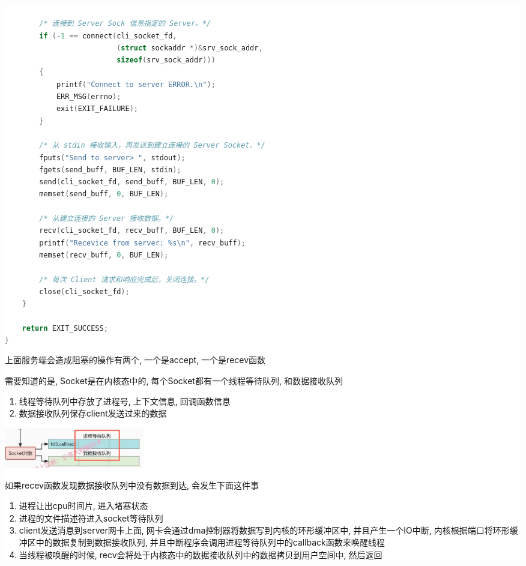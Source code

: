 ~~~c

        /* 连接到 Server Sock 信息指定的 Server。*/
        if (-1 == connect(cli_socket_fd,
                          (struct sockaddr *)&srv_sock_addr,
                          sizeof(srv_sock_addr)))
        {
            printf("Connect to server ERROR.\n");
            ERR_MSG(errno);
            exit(EXIT_FAILURE);
        }

        /* 从 stdin 接收输入，再发送到建立连接的 Server Socket。*/
        fputs("Send to server> ", stdout);
        fgets(send_buff, BUF_LEN, stdin);
        send(cli_socket_fd, send_buff, BUF_LEN, 0);
        memset(send_buff, 0, BUF_LEN);

        /* 从建立连接的 Server 接收数据。*/
        recv(cli_socket_fd, recv_buff, BUF_LEN, 0);
        printf("Recevice from server: %s\n", recv_buff);
        memset(recv_buff, 0, BUF_LEN);

        /* 每次 Client 请求和响应完成后，关闭连接。*/
        close(cli_socket_fd);
    }

    return EXIT_SUCCESS;
}
~~~

上面服务端会造成阻塞的操作有两个, 一个是accept, 一个是recev函数

需要知道的是, Socket是在内核态中的, 每个Socket都有一个线程等待队列, 和数据接收队列

1. 线程等待队列中存放了进程号, 上下文信息, 回调函数信息
2. 数据接收队列保存client发送过来的数据

<img src="../面试题/img/面试题/image-20230821172046687.png" alt="image-20230821172046687" style="zoom:33%;" />

如果recev函数发现数据接收队列中没有数据到达, 会发生下面这件事

1. 进程让出cpu时间片, 进入堵塞状态
2. 进程的文件描述符进入socket等待队列
3. client发送消息到server网卡上面, 网卡会通过dma控制器将数据写到内核的环形缓冲区中, 并且产生一个IO中断, 内核根据端口将环形缓冲区中的数据复制到数据接收队列, 并且中断程序会调用进程等待队列中的callback函数来唤醒线程
4. 当线程被唤醒的时候, recv会将处于内核态中的数据接收队列中的数据拷贝到用户空间中, 然后返回
